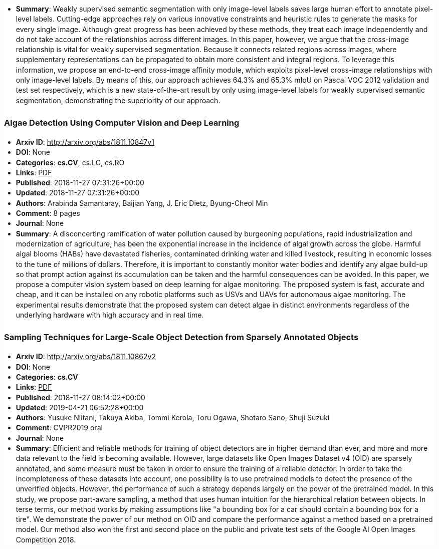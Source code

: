 - **Summary**: Weakly supervised semantic segmentation with only image-level labels saves large human effort to annotate pixel-level labels. Cutting-edge approaches rely on various innovative constraints and heuristic rules to generate the masks for every single image. Although great progress has been achieved by these methods, they treat each image independently and do not take account of the relationships across different images. In this paper, however, we argue that the cross-image relationship is vital for weakly supervised segmentation. Because it connects related regions across images, where supplementary representations can be propagated to obtain more consistent and integral regions. To leverage this information, we propose an end-to-end cross-image affinity module, which exploits pixel-level cross-image relationships with only image-level labels. By means of this, our approach achieves 64.3% and 65.3% mIoU on Pascal VOC 2012 validation and test set respectively, which is a new state-of-the-art result by only using image-level labels for weakly supervised semantic segmentation, demonstrating the superiority of our approach.



### Algae Detection Using Computer Vision and Deep Learning
- **Arxiv ID**: http://arxiv.org/abs/1811.10847v1
- **DOI**: None
- **Categories**: **cs.CV**, cs.LG, cs.RO
- **Links**: [PDF](http://arxiv.org/pdf/1811.10847v1)
- **Published**: 2018-11-27 07:31:26+00:00
- **Updated**: 2018-11-27 07:31:26+00:00
- **Authors**: Arabinda Samantaray, Baijian Yang, J. Eric Dietz, Byung-Cheol Min
- **Comment**: 8 pages
- **Journal**: None
- **Summary**: A disconcerting ramification of water pollution caused by burgeoning populations, rapid industrialization and modernization of agriculture, has been the exponential increase in the incidence of algal growth across the globe. Harmful algal blooms (HABs) have devastated fisheries, contaminated drinking water and killed livestock, resulting in economic losses to the tune of millions of dollars. Therefore, it is important to constantly monitor water bodies and identify any algae build-up so that prompt action against its accumulation can be taken and the harmful consequences can be avoided. In this paper, we propose a computer vision system based on deep learning for algae monitoring. The proposed system is fast, accurate and cheap, and it can be installed on any robotic platforms such as USVs and UAVs for autonomous algae monitoring. The experimental results demonstrate that the proposed system can detect algae in distinct environments regardless of the underlying hardware with high accuracy and in real time.



### Sampling Techniques for Large-Scale Object Detection from Sparsely Annotated Objects
- **Arxiv ID**: http://arxiv.org/abs/1811.10862v2
- **DOI**: None
- **Categories**: **cs.CV**
- **Links**: [PDF](http://arxiv.org/pdf/1811.10862v2)
- **Published**: 2018-11-27 08:14:02+00:00
- **Updated**: 2019-04-21 06:52:28+00:00
- **Authors**: Yusuke Niitani, Takuya Akiba, Tommi Kerola, Toru Ogawa, Shotaro Sano, Shuji Suzuki
- **Comment**: CVPR2019 oral
- **Journal**: None
- **Summary**: Efficient and reliable methods for training of object detectors are in higher demand than ever, and more and more data relevant to the field is becoming available. However, large datasets like Open Images Dataset v4 (OID) are sparsely annotated, and some measure must be taken in order to ensure the training of a reliable detector. In order to take the incompleteness of these datasets into account, one possibility is to use pretrained models to detect the presence of the unverified objects. However, the performance of such a strategy depends largely on the power of the pretrained model. In this study, we propose part-aware sampling, a method that uses human intuition for the hierarchical relation between objects. In terse terms, our method works by making assumptions like "a bounding box for a car should contain a bounding box for a tire". We demonstrate the power of our method on OID and compare the performance against a method based on a pretrained model. Our method also won the first and second place on the public and private test sets of the Google AI Open Images Competition 2018.
